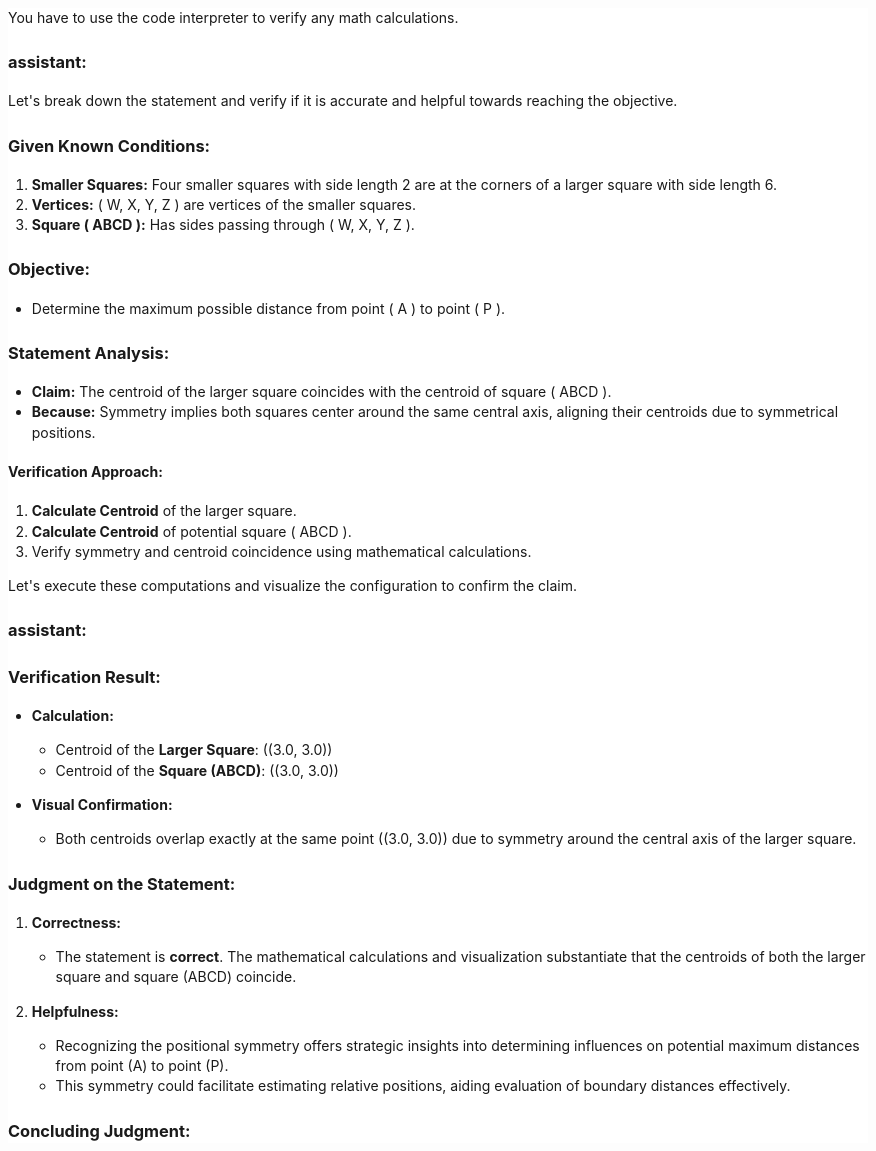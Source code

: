 You have to use the code interpreter to verify any math calculations.

### assistant: 
Let's break down the statement and verify if it is accurate and helpful towards reaching the objective.

### Given Known Conditions:
1. **Smaller Squares:** Four smaller squares with side length 2 are at the corners of a larger square with side length 6.
2. **Vertices:** \( W, X, Y, Z \) are vertices of the smaller squares.
3. **Square \( ABCD \):** Has sides passing through \( W, X, Y, Z \).

### Objective:
- Determine the maximum possible distance from point \( A \) to point \( P \).

### Statement Analysis:
- **Claim:** The centroid of the larger square coincides with the centroid of square \( ABCD \).
- **Because:** Symmetry implies both squares center around the same central axis, aligning their centroids due to symmetrical positions.

#### Verification Approach:
1. **Calculate Centroid** of the larger square.
2. **Calculate Centroid** of potential square \( ABCD \).
3. Verify symmetry and centroid coincidence using mathematical calculations.

Let's execute these computations and visualize the configuration to confirm the claim.
### assistant: 
### Verification Result:

- **Calculation:**
  - Centroid of the **Larger Square**: \((3.0, 3.0)\)
  - Centroid of the **Square \(ABCD\)**: \((3.0, 3.0)\)

- **Visual Confirmation:**
  - Both centroids overlap exactly at the same point \((3.0, 3.0)\) due to symmetry around the central axis of the larger square.

### Judgment on the Statement:

1. **Correctness:**
   - The statement is **correct**. The mathematical calculations and visualization substantiate that the centroids of both the larger square and square \(ABCD\) coincide.

2. **Helpfulness:**
   - Recognizing the positional symmetry offers strategic insights into determining influences on potential maximum distances from point \(A\) to point \(P\).
   - This symmetry could facilitate estimating relative positions, aiding evaluation of boundary distances effectively.

### Concluding Judgment:
